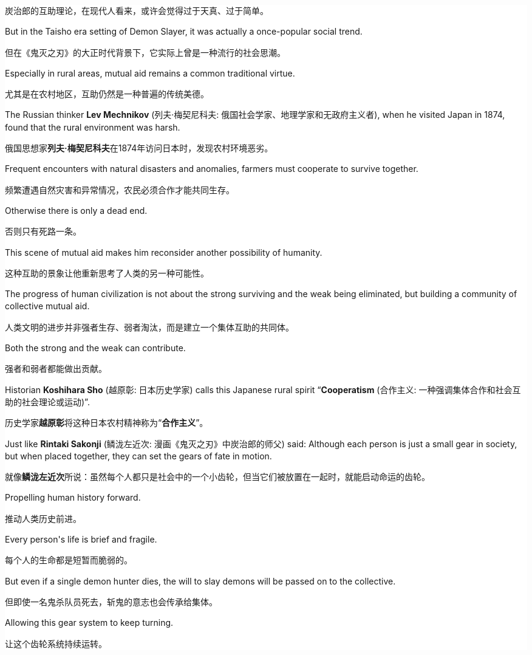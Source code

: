 炭治郎的互助理论，在现代人看来，或许会觉得过于天真、过于简单。

But in the Taisho era setting of Demon Slayer, it was actually a once-popular social trend.

但在《鬼灭之刃》的大正时代背景下，它实际上曾是一种流行的社会思潮。

Especially in rural areas, mutual aid remains a common traditional virtue.

尤其是在农村地区，互助仍然是一种普遍的传统美德。

The Russian thinker **Lev Mechnikov** (列夫·梅契尼科夫: 俄国社会学家、地理学家和无政府主义者), when he visited Japan in 1874, found that the rural environment was harsh.

俄国思想家**列夫·梅契尼科夫**在1874年访问日本时，发现农村环境恶劣。

Frequent encounters with natural disasters and anomalies, farmers must cooperate to survive together.

频繁遭遇自然灾害和异常情况，农民必须合作才能共同生存。

Otherwise there is only a dead end.

否则只有死路一条。

This scene of mutual aid makes him reconsider another possibility of humanity.

这种互助的景象让他重新思考了人类的另一种可能性。

The progress of human civilization is not about the strong surviving and the weak being eliminated, but building a community of collective mutual aid.

人类文明的进步并非强者生存、弱者淘汰，而是建立一个集体互助的共同体。

Both the strong and the weak can contribute.

强者和弱者都能做出贡献。

Historian **Koshihara Sho** (越原彰: 日本历史学家) calls this Japanese rural spirit “**Cooperatism** (合作主义: 一种强调集体合作和社会互助的社会理论或运动)”.

历史学家**越原彰**将这种日本农村精神称为“**合作主义**”。

Just like **Rintaki Sakonji** (鳞泷左近次: 漫画《鬼灭之刃》中炭治郎的师父) said: Although each person is just a small gear in society, but when placed together, they can set the gears of fate in motion.

就像**鳞泷左近次**所说：虽然每个人都只是社会中的一个小齿轮，但当它们被放置在一起时，就能启动命运的齿轮。

Propelling human history forward.

推动人类历史前进。

Every person's life is brief and fragile.

每个人的生命都是短暂而脆弱的。

But even if a single demon hunter dies, the will to slay demons will be passed on to the collective.

但即使一名鬼杀队员死去，斩鬼的意志也会传承给集体。

Allowing this gear system to keep turning.

让这个齿轮系统持续运转。
